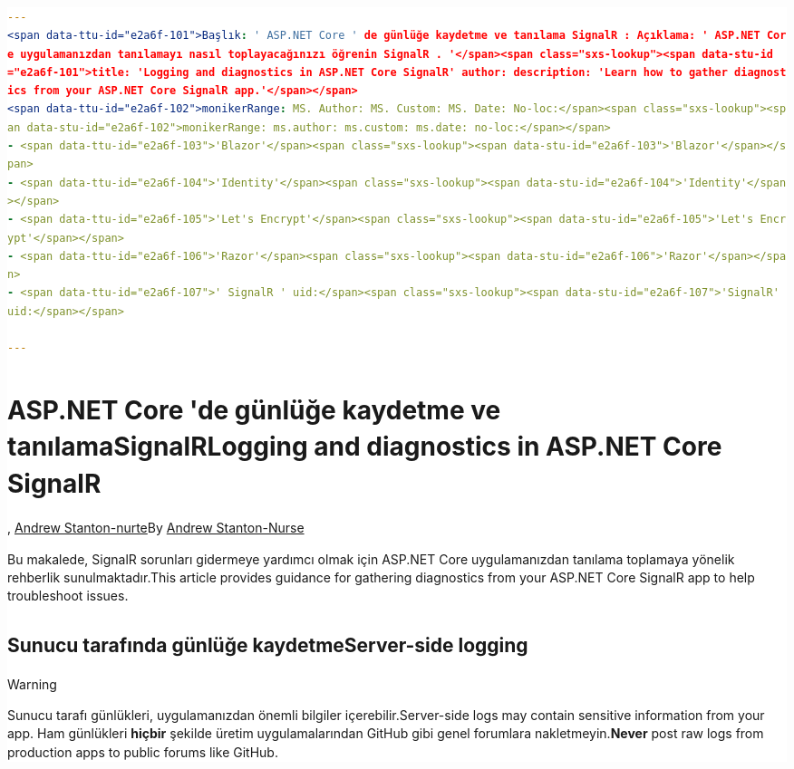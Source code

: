 ```yaml
---
<span data-ttu-id="e2a6f-101">Başlık: ' ASP.NET Core ' de günlüğe kaydetme ve tanılama SignalR : Açıklama: ' ASP.NET Core uygulamanızdan tanılamayı nasıl toplayacağınızı öğrenin SignalR . '</span><span class="sxs-lookup"><span data-stu-id="e2a6f-101">title: 'Logging and diagnostics in ASP.NET Core SignalR' author: description: 'Learn how to gather diagnostics from your ASP.NET Core SignalR app.'</span></span>
<span data-ttu-id="e2a6f-102">monikerRange: MS. Author: MS. Custom: MS. Date: No-loc:</span><span class="sxs-lookup"><span data-stu-id="e2a6f-102">monikerRange: ms.author: ms.custom: ms.date: no-loc:</span></span>
- <span data-ttu-id="e2a6f-103">'Blazor'</span><span class="sxs-lookup"><span data-stu-id="e2a6f-103">'Blazor'</span></span>
- <span data-ttu-id="e2a6f-104">'Identity'</span><span class="sxs-lookup"><span data-stu-id="e2a6f-104">'Identity'</span></span>
- <span data-ttu-id="e2a6f-105">'Let's Encrypt'</span><span class="sxs-lookup"><span data-stu-id="e2a6f-105">'Let's Encrypt'</span></span>
- <span data-ttu-id="e2a6f-106">'Razor'</span><span class="sxs-lookup"><span data-stu-id="e2a6f-106">'Razor'</span></span>
- <span data-ttu-id="e2a6f-107">' SignalR ' uid:</span><span class="sxs-lookup"><span data-stu-id="e2a6f-107">'SignalR' uid:</span></span> 

---
```

# <a name="logging-and-diagnostics-in-aspnet-core-signalr"></a><span data-ttu-id="e2a6f-108">ASP.NET Core 'de günlüğe kaydetme ve tanılamaSignalR</span><span class="sxs-lookup"><span data-stu-id="e2a6f-108">Logging and diagnostics in ASP.NET Core SignalR</span></span>

<span data-ttu-id="e2a6f-109">, [Andrew Stanton-nurte](https://twitter.com/anurse)</span><span class="sxs-lookup"><span data-stu-id="e2a6f-109">By [Andrew Stanton-Nurse](https://twitter.com/anurse)</span></span>

<span data-ttu-id="e2a6f-110">Bu makalede, SignalR sorunları gidermeye yardımcı olmak için ASP.NET Core uygulamanızdan tanılama toplamaya yönelik rehberlik sunulmaktadır.</span><span class="sxs-lookup"><span data-stu-id="e2a6f-110">This article provides guidance for gathering diagnostics from your ASP.NET Core SignalR app to help troubleshoot issues.</span></span>

## <a name="server-side-logging"></a><span data-ttu-id="e2a6f-111">Sunucu tarafında günlüğe kaydetme</span><span class="sxs-lookup"><span data-stu-id="e2a6f-111">Server-side logging</span></span>

> [!WARNING]
> <span data-ttu-id="e2a6f-112">Sunucu tarafı günlükleri, uygulamanızdan önemli bilgiler içerebilir.</span><span class="sxs-lookup"><span data-stu-id="e2a6f-112">Server-side logs may contain sensitive information from your app.</span></span> <span data-ttu-id="e2a6f-113">Ham günlükleri **hiçbir** şekilde üretim uygulamalarından GitHub gibi genel forumlara nakletmeyin.</span><span class="sxs-lookup"><span data-stu-id="e2a6f-113">**Never** post raw logs from production apps to public forums like GitHub.</span></span>

